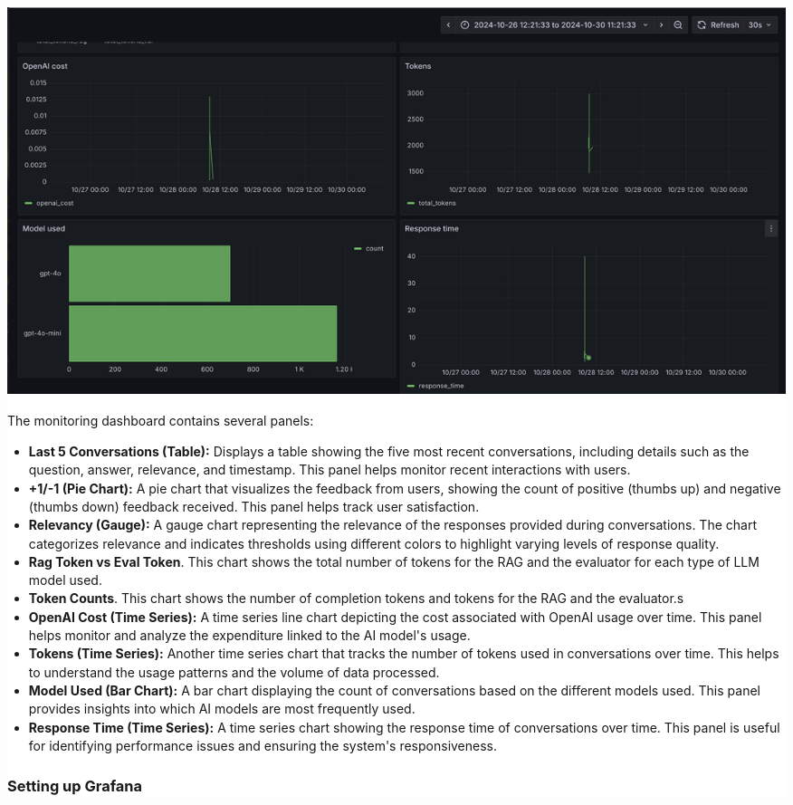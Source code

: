 <p align="center">
  <img src="images/dashboard-3.png">
</p>

The monitoring dashboard contains several panels:

- **Last 5 Conversations (Table):** Displays a table showing the five most recent conversations, including details such as the question, answer, relevance, and timestamp. This panel helps monitor recent interactions with users.
- **+1/-1 (Pie Chart):** A pie chart that visualizes the feedback from users, showing the count of positive (thumbs up) and negative (thumbs down) feedback received. This panel helps track user satisfaction.
- **Relevancy (Gauge):** A gauge chart representing the relevance of the responses provided during conversations. The chart categorizes relevance and indicates thresholds using different colors to highlight varying levels of response quality.
- **Rag Token vs Eval Token**. This chart shows the total number of tokens for the RAG and the evaluator for each type of LLM model used.
- **Token Counts**. This chart shows the number of completion tokens and tokens for the RAG and the evaluator.s
- **OpenAI Cost (Time Series):** A time series line chart depicting the cost associated with OpenAI usage over time. This panel helps monitor and analyze the expenditure linked to the AI model's usage.
- **Tokens (Time Series):** Another time series chart that tracks the number of tokens used in conversations over time. This helps to understand the usage patterns and the volume of data processed.
- **Model Used (Bar Chart):** A bar chart displaying the count of conversations based on the different models used. This panel provides insights into which AI models are most frequently used.
- **Response Time (Time Series):** A time series chart showing the response time of conversations over time. This panel is useful for identifying performance issues and ensuring the system's responsiveness.

### Setting up Grafana
